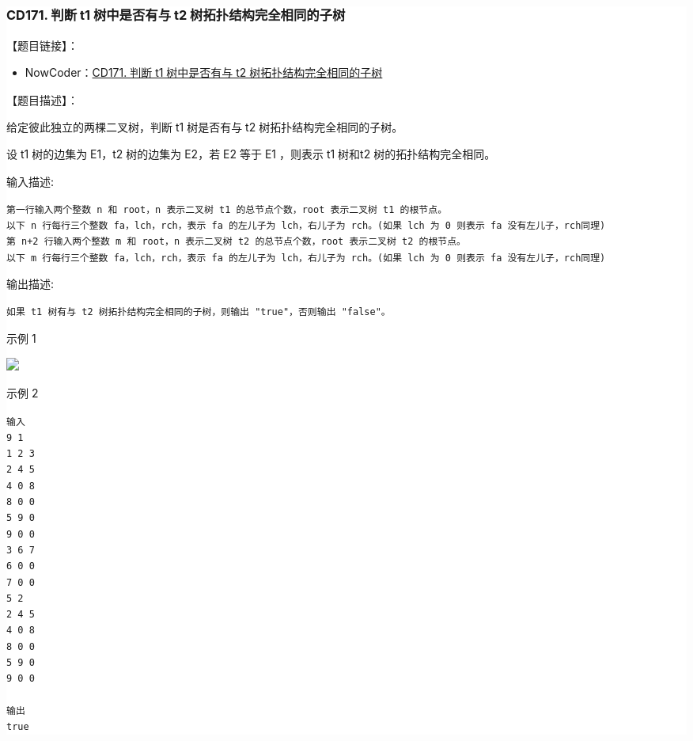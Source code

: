 ### CD171. 判断 t1 树中是否有与 t2 树拓扑结构完全相同的子树

【题目链接】：

- NowCoder：[CD171. 判断 t1 树中是否有与 t2 树拓扑结构完全相同的子树](https://www.nowcoder.com/practice/5a41ce17e8194e1688aa83a73137f7ee?tpId=101&tqId=33239&rp=1&ru=%2Fta%2Fprogrammer-code-interview-guide&qru=%2Fta%2Fprogrammer-code-interview-guide%2Fquestion-ranking&tab=answerKey)

【题目描述】：

给定彼此独立的两棵二叉树，判断 t1 树是否有与 t2 树拓扑结构完全相同的子树。

设 t1 树的边集为 E1，t2 树的边集为 E2，若 E2 等于 E1 ，则表示 t1 树和t2 树的拓扑结构完全相同。

输入描述:

```
第一行输入两个整数 n 和 root，n 表示二叉树 t1 的总节点个数，root 表示二叉树 t1 的根节点。
以下 n 行每行三个整数 fa，lch，rch，表示 fa 的左儿子为 lch，右儿子为 rch。(如果 lch 为 0 则表示 fa 没有左儿子，rch同理)
第 n+2 行输入两个整数 m 和 root，n 表示二叉树 t2 的总节点个数，root 表示二叉树 t2 的根节点。
以下 m 行每行三个整数 fa，lch，rch，表示 fa 的左儿子为 lch，右儿子为 rch。(如果 lch 为 0 则表示 fa 没有左儿子，rch同理)
```

输出描述:

```
如果 t1 树有与 t2 树拓扑结构完全相同的子树，则输出 "true"，否则输出 "false"。
```

示例 1

![](https://cs-wiki.oss-cn-shanghai.aliyuncs.com/img/20210425214339.png)

示例 2

```
输入
9 1
1 2 3
2 4 5
4 0 8
8 0 0
5 9 0
9 0 0
3 6 7
6 0 0
7 0 0
5 2
2 4 5
4 0 8
8 0 0
5 9 0
9 0 0

输出
true
```
